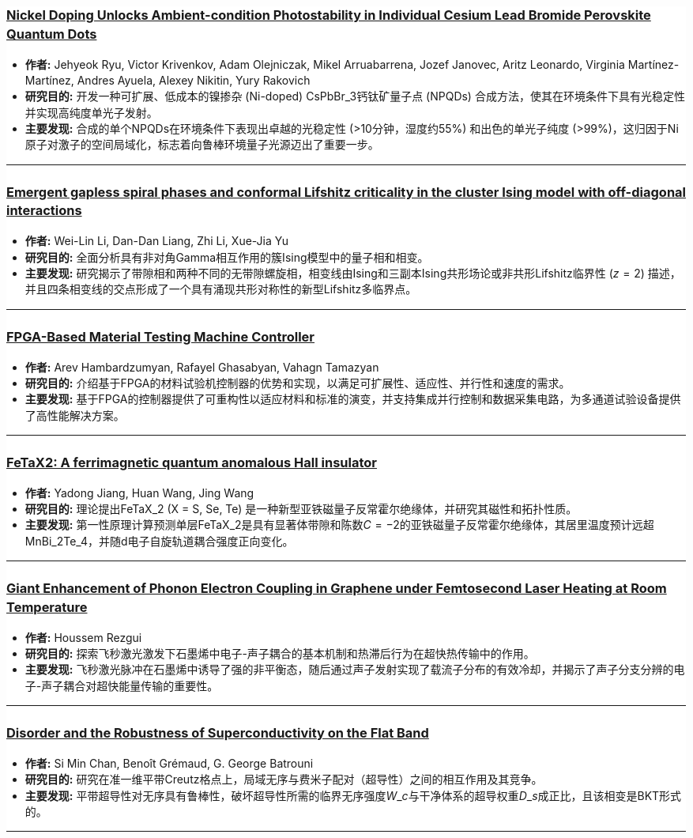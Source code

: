 
### [Nickel Doping Unlocks Ambient-condition Photostability in Individual Cesium Lead Bromide Perovskite Quantum Dots](http://arxiv.org/abs/2506.07242v1)
- **作者:** Jehyeok Ryu, Victor Krivenkov, Adam Olejniczak, Mikel Arruabarrena, Jozef Janovec, Aritz Leonardo, Virginia Martínez-Martínez, Andres Ayuela, Alexey Nikitin, Yury Rakovich
- **研究目的:** 开发一种可扩展、低成本的镍掺杂 (Ni-doped) CsPbBr$\_3$钙钛矿量子点 (NPQDs) 合成方法，使其在环境条件下具有光稳定性并实现高纯度单光子发射。
- **主要发现:** 合成的单个NPQDs在环境条件下表现出卓越的光稳定性 (>10分钟，湿度约55%) 和出色的单光子纯度 (>99%)，这归因于Ni原子对激子的空间局域化，标志着向鲁棒环境量子光源迈出了重要一步。

---

### [Emergent gapless spiral phases and conformal Lifshitz criticality in the cluster Ising model with off-diagonal interactions](http://arxiv.org/abs/2506.07151v1)
- **作者:** Wei-Lin Li, Dan-Dan Liang, Zhi Li, Xue-Jia Yu
- **研究目的:** 全面分析具有非对角Gamma相互作用的簇Ising模型中的量子相和相变。
- **主要发现:** 研究揭示了带隙相和两种不同的无带隙螺旋相，相变线由Ising和三副本Ising共形场论或非共形Lifshitz临界性 ($z=2$) 描述，并且四条相变线的交点形成了一个具有涌现共形对称性的新型Lifshitz多临界点。

---

### [FPGA-Based Material Testing Machine Controller](http://arxiv.org/abs/2506.07139v1)
- **作者:** Arev Hambardzumyan, Rafayel Ghasabyan, Vahagn Tamazyan
- **研究目的:** 介绍基于FPGA的材料试验机控制器的优势和实现，以满足可扩展性、适应性、并行性和速度的需求。
- **主要发现:** 基于FPGA的控制器提供了可重构性以适应材料和标准的演变，并支持集成并行控制和数据采集电路，为多通道试验设备提供了高性能解决方案。

---

### [FeTaX2: A ferrimagnetic quantum anomalous Hall insulator](http://arxiv.org/abs/2506.07125v1)
- **作者:** Yadong Jiang, Huan Wang, Jing Wang
- **研究目的:** 理论提出FeTaX$\_2$ (X = S, Se, Te) 是一种新型亚铁磁量子反常霍尔绝缘体，并研究其磁性和拓扑性质。
- **主要发现:** 第一性原理计算预测单层FeTaX$\_2$是具有显著体带隙和陈数$C=-2$的亚铁磁量子反常霍尔绝缘体，其居里温度预计远超MnBi$\_2$Te$\_4$，并随d电子自旋轨道耦合强度正向变化。

---
### [Giant Enhancement of Phonon Electron Coupling in Graphene under Femtosecond Laser Heating at Room Temperature](http://arxiv.org/abs/2506.07114v1)
- **作者:** Houssem Rezgui
- **研究目的:** 探索飞秒激光激发下石墨烯中电子-声子耦合的基本机制和热滞后行为在超快热传输中的作用。
- **主要发现:** 飞秒激光脉冲在石墨烯中诱导了强的非平衡态，随后通过声子发射实现了载流子分布的有效冷却，并揭示了声子分支分辨的电子-声子耦合对超快能量传输的重要性。

---

### [Disorder and the Robustness of Superconductivity on the Flat Band](http://arxiv.org/abs/2506.07095v1)
- **作者:** Si Min Chan, Benoît Grémaud, G. George Batrouni
- **研究目的:** 研究在准一维平带Creutz格点上，局域无序与费米子配对（超导性）之间的相互作用及其竞争。
- **主要发现:** 平带超导性对无序具有鲁棒性，破坏超导性所需的临界无序强度$W\_c$与干净体系的超导权重$D\_s$成正比，且该相变是BKT形式的。

---